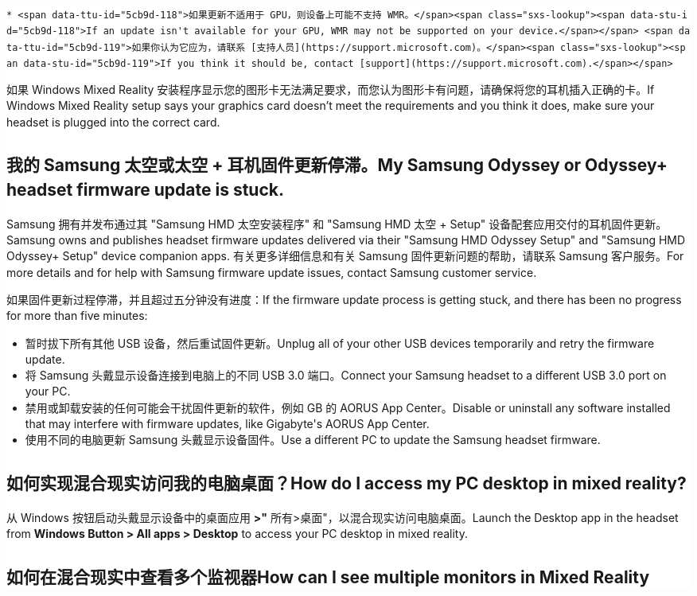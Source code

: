     * <span data-ttu-id="5cb9d-118">如果更新不适用于 GPU，则设备上可能不支持 WMR。</span><span class="sxs-lookup"><span data-stu-id="5cb9d-118">If an update isn't available for your GPU, WMR may not be supported on your device.</span></span> <span data-ttu-id="5cb9d-119">如果你认为它应为，请联系 [支持人员](https://support.microsoft.com)。</span><span class="sxs-lookup"><span data-stu-id="5cb9d-119">If you think it should be, contact [support](https://support.microsoft.com).</span></span>

<span data-ttu-id="5cb9d-120">如果 Windows Mixed Reality 安装程序显示您的图形卡无法满足要求，而您认为图形卡有问题，请确保将您的耳机插入正确的卡。</span><span class="sxs-lookup"><span data-stu-id="5cb9d-120">If Windows Mixed Reality setup says your graphics card doesn’t meet the requirements and you think it does, make sure your headset is plugged into the correct card.</span></span>

## <a name="my-samsung-odyssey-or-odyssey-headset-firmware-update-is-stuck"></a><span data-ttu-id="5cb9d-121">我的 Samsung 太空或太空 + 耳机固件更新停滞。</span><span class="sxs-lookup"><span data-stu-id="5cb9d-121">My Samsung Odyssey or Odyssey+ headset firmware update is stuck.</span></span>

<span data-ttu-id="5cb9d-122">Samsung 拥有并发布通过其 "Samsung HMD 太空安装程序" 和 "Samsung HMD 太空 + Setup" 设备配套应用交付的耳机固件更新。</span><span class="sxs-lookup"><span data-stu-id="5cb9d-122">Samsung owns and publishes headset firmware updates delivered via their "Samsung HMD Odyssey Setup" and "Samsung HMD Odyssey+ Setup" device companion apps.</span></span> <span data-ttu-id="5cb9d-123">有关更多详细信息和有关 Samsung 固件更新问题的帮助，请联系 Samsung 客户服务。</span><span class="sxs-lookup"><span data-stu-id="5cb9d-123">For more details and for help with Samsung firmware update issues, contact Samsung customer service.</span></span>

<span data-ttu-id="5cb9d-124">如果固件更新过程停滞，并且超过五分钟没有进度：</span><span class="sxs-lookup"><span data-stu-id="5cb9d-124">If the firmware update process is getting stuck, and there has been no progress for more than five minutes:</span></span>

* <span data-ttu-id="5cb9d-125">暂时拔下所有其他 USB 设备，然后重试固件更新。</span><span class="sxs-lookup"><span data-stu-id="5cb9d-125">Unplug all of your other USB devices temporarily and retry the firmware update.</span></span>
* <span data-ttu-id="5cb9d-126">将 Samsung 头戴显示设备连接到电脑上的不同 USB 3.0 端口。</span><span class="sxs-lookup"><span data-stu-id="5cb9d-126">Connect your Samsung headset to a different USB 3.0 port on your PC.</span></span>
* <span data-ttu-id="5cb9d-127">禁用或卸载安装的任何可能会干扰固件更新的软件，例如 GB 的 AORUS App Center。</span><span class="sxs-lookup"><span data-stu-id="5cb9d-127">Disable or uninstall any software installed that may interfere with firmware updates, like Gigabyte's AORUS App Center.</span></span>
* <span data-ttu-id="5cb9d-128">使用不同的电脑更新 Samsung 头戴显示设备固件。</span><span class="sxs-lookup"><span data-stu-id="5cb9d-128">Use a different PC to update the Samsung headset firmware.</span></span>

## <a name="how-do-i-access-my-pc-desktop-in-mixed-reality"></a><span data-ttu-id="5cb9d-129">如何实现混合现实访问我的电脑桌面？</span><span class="sxs-lookup"><span data-stu-id="5cb9d-129">How do I access my PC desktop in mixed reality?</span></span>
<span data-ttu-id="5cb9d-130">从 Windows 按钮启动头戴显示设备中的桌面应用 **>"** 所有>桌面"，以混合现实访问电脑桌面。</span><span class="sxs-lookup"><span data-stu-id="5cb9d-130">Launch the Desktop app in the headset from **Windows Button > All apps > Desktop** to access your PC desktop in mixed reality.</span></span>

## <a name="how-can-i-see-multiple-monitors-in-mixed-reality"></a><span data-ttu-id="5cb9d-131">如何在混合现实中查看多个监视器</span><span class="sxs-lookup"><span data-stu-id="5cb9d-131">How can I see multiple monitors in Mixed Reality</span></span>
